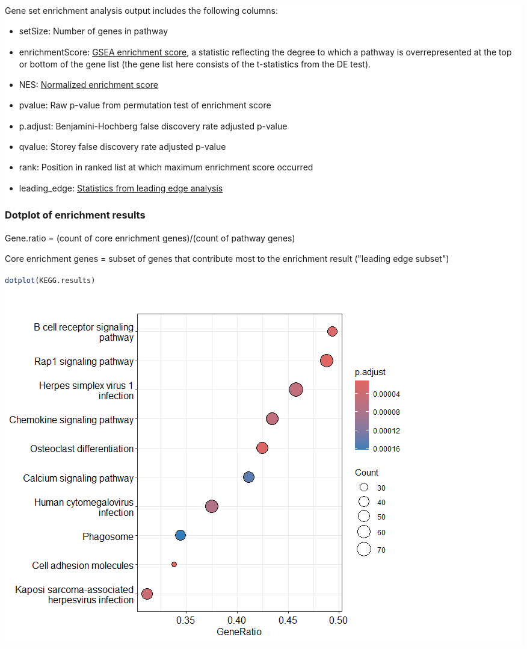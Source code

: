 Gene set enrichment analysis output includes the following columns:

* setSize: Number of genes in pathway

* enrichmentScore: [GSEA enrichment score](https://www.gsea-msigdb.org/gsea/doc/GSEAUserGuideTEXT.htm#_Enrichment_Score_(ES)), a statistic reflecting the degree to which a pathway is overrepresented at the top or bottom of the gene list (the gene list here consists of the t-statistics from the DE test).

* NES: [Normalized enrichment score](https://www.gsea-msigdb.org/gsea/doc/GSEAUserGuideTEXT.htm#_Normalized_Enrichment_Score)

* pvalue: Raw p-value from permutation test of enrichment score

* p.adjust: Benjamini-Hochberg false discovery rate adjusted p-value

* qvalue: Storey false discovery rate adjusted p-value 

* rank: Position in ranked list at which maximum enrichment score occurred

* leading_edge: [Statistics from leading edge analysis](https://www.gsea-msigdb.org/gsea/doc/GSEAUserGuideTEXT.htm#_Detailed_Enrichment_Results)

### Dotplot of enrichment results
Gene.ratio = (count of core enrichment genes)/(count of pathway genes)

Core enrichment genes = subset of genes that contribute most to the enrichment result ("leading edge subset")


``` r
dotplot(KEGG.results)
```

![](enrichment_mm_with_quizzes_files/figure-html/unnamed-chunk-12-1.png)
